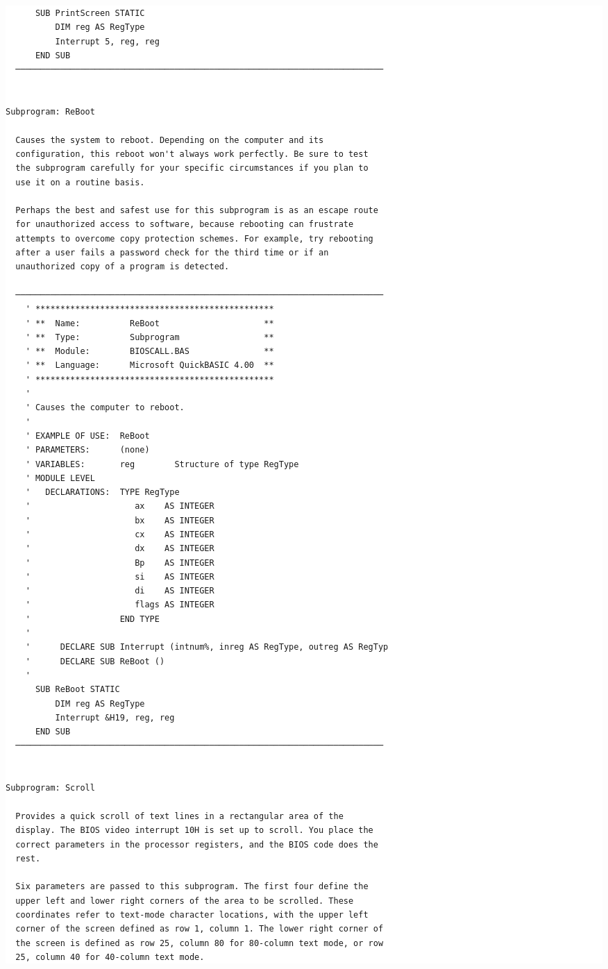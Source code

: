 	      SUB PrintScreen STATIC
	          DIM reg AS RegType
	          Interrupt 5, reg, reg
	      END SUB
	  ──────────────────────────────────────────────────────────────────────────
	
	
	Subprogram: ReBoot
	
	  Causes the system to reboot. Depending on the computer and its
	  configuration, this reboot won't always work perfectly. Be sure to test
	  the subprogram carefully for your specific circumstances if you plan to
	  use it on a routine basis.
	
	  Perhaps the best and safest use for this subprogram is as an escape route
	  for unauthorized access to software, because rebooting can frustrate
	  attempts to overcome copy protection schemes. For example, try rebooting
	  after a user fails a password check for the third time or if an
	  unauthorized copy of a program is detected.
	
	  ──────────────────────────────────────────────────────────────────────────
	    ' ************************************************
	    ' **  Name:          ReBoot                     **
	    ' **  Type:          Subprogram                 **
	    ' **  Module:        BIOSCALL.BAS               **
	    ' **  Language:      Microsoft QuickBASIC 4.00  **
	    ' ************************************************
	    '
	    ' Causes the computer to reboot.
	    '
	    ' EXAMPLE OF USE:  ReBoot
	    ' PARAMETERS:      (none)
	    ' VARIABLES:       reg        Structure of type RegType
	    ' MODULE LEVEL
	    '   DECLARATIONS:  TYPE RegType
	    '                     ax    AS INTEGER
	    '                     bx    AS INTEGER
	    '                     cx    AS INTEGER
	    '                     dx    AS INTEGER
	    '                     Bp    AS INTEGER
	    '                     si    AS INTEGER
	    '                     di    AS INTEGER
	    '                     flags AS INTEGER
	    '                  END TYPE
	    '
	    '      DECLARE SUB Interrupt (intnum%, inreg AS RegType, outreg AS RegTyp
	    '      DECLARE SUB ReBoot ()
	    '
	      SUB ReBoot STATIC
	          DIM reg AS RegType
	          Interrupt &H19, reg, reg
	      END SUB
	  ──────────────────────────────────────────────────────────────────────────
	
	
	Subprogram: Scroll
	
	  Provides a quick scroll of text lines in a rectangular area of the
	  display. The BIOS video interrupt 10H is set up to scroll. You place the
	  correct parameters in the processor registers, and the BIOS code does the
	  rest.
	
	  Six parameters are passed to this subprogram. The first four define the
	  upper left and lower right corners of the area to be scrolled. These
	  coordinates refer to text-mode character locations, with the upper left
	  corner of the screen defined as row 1, column 1. The lower right corner of
	  the screen is defined as row 25, column 80 for 80-column text mode, or row
	  25, column 40 for 40-column text mode.